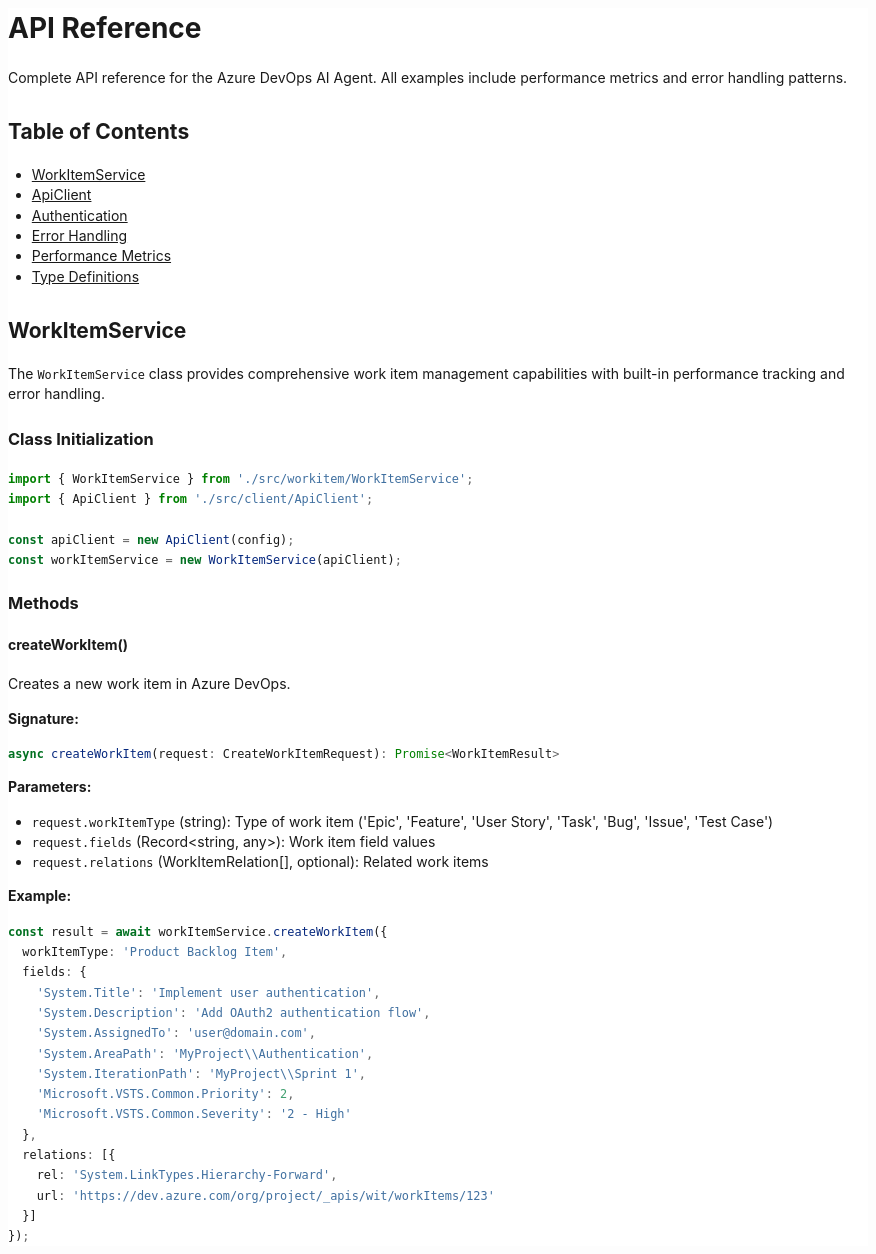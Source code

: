 # API Reference

Complete API reference for the Azure DevOps AI Agent. All examples include performance metrics and error handling patterns.

## Table of Contents

- [WorkItemService](#workitemservice)
- [ApiClient](#apiclient)
- [Authentication](#authentication)
- [Error Handling](#error-handling)
- [Performance Metrics](#performance-metrics)
- [Type Definitions](#type-definitions)

## WorkItemService

The `WorkItemService` class provides comprehensive work item management capabilities with built-in performance tracking and error handling.

### Class Initialization

```typescript
import { WorkItemService } from './src/workitem/WorkItemService';
import { ApiClient } from './src/client/ApiClient';

const apiClient = new ApiClient(config);
const workItemService = new WorkItemService(apiClient);
```

### Methods

#### createWorkItem()

Creates a new work item in Azure DevOps.

**Signature:**
```typescript
async createWorkItem(request: CreateWorkItemRequest): Promise<WorkItemResult>
```

**Parameters:**
- `request.workItemType` (string): Type of work item ('Epic', 'Feature', 'User Story', 'Task', 'Bug', 'Issue', 'Test Case')
- `request.fields` (Record<string, any>): Work item field values
- `request.relations` (WorkItemRelation[], optional): Related work items

**Example:**
```typescript
const result = await workItemService.createWorkItem({
  workItemType: 'Product Backlog Item',
  fields: {
    'System.Title': 'Implement user authentication',
    'System.Description': 'Add OAuth2 authentication flow',
    'System.AssignedTo': 'user@domain.com',
    'System.AreaPath': 'MyProject\\Authentication',
    'System.IterationPath': 'MyProject\\Sprint 1',
    'Microsoft.VSTS.Common.Priority': 2,
    'Microsoft.VSTS.Common.Severity': '2 - High'
  },
  relations: [{
    rel: 'System.LinkTypes.Hierarchy-Forward',
    url: 'https://dev.azure.com/org/project/_apis/wit/workItems/123'
  }]
});

```